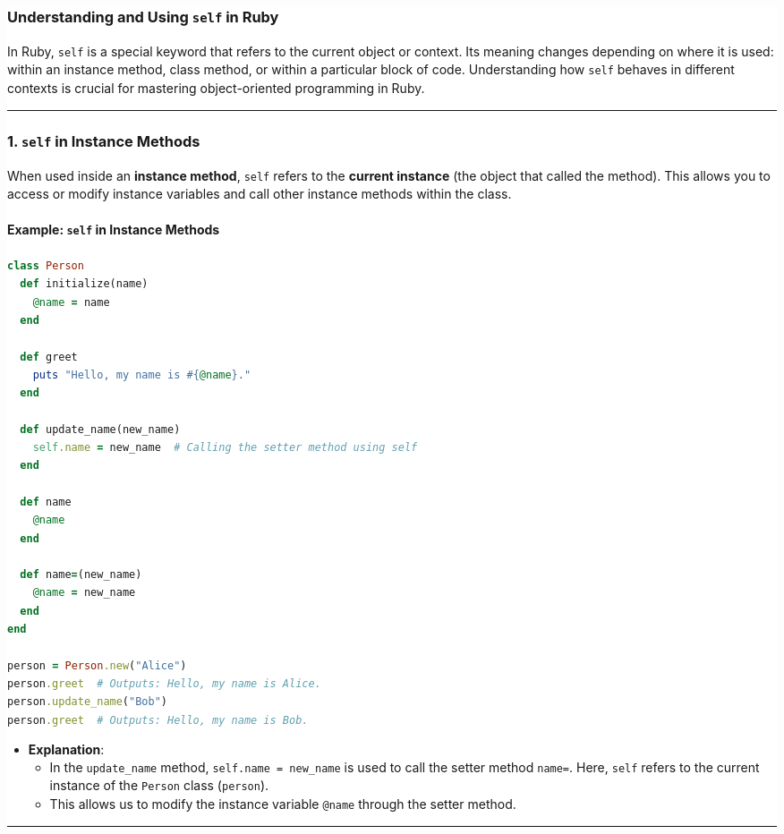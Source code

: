### **Understanding and Using `self` in Ruby**

In Ruby, `self` is a special keyword that refers to the current object or context. Its meaning changes depending on where it is used: within an instance method, class method, or within a particular block of code. Understanding how `self` behaves in different contexts is crucial for mastering object-oriented programming in Ruby.

---

### **1. `self` in Instance Methods**

When used inside an **instance method**, `self` refers to the **current instance** (the object that called the method). This allows you to access or modify instance variables and call other instance methods within the class.

#### **Example: `self` in Instance Methods**

```ruby
class Person
  def initialize(name)
    @name = name
  end

  def greet
    puts "Hello, my name is #{@name}."
  end

  def update_name(new_name)
    self.name = new_name  # Calling the setter method using self
  end

  def name
    @name
  end

  def name=(new_name)
    @name = new_name
  end
end

person = Person.new("Alice")
person.greet  # Outputs: Hello, my name is Alice.
person.update_name("Bob")
person.greet  # Outputs: Hello, my name is Bob.
```

- **Explanation**:
  - In the `update_name` method, `self.name = new_name` is used to call the setter method `name=`. Here, `self` refers to the current instance of the `Person` class (`person`).
  - This allows us to modify the instance variable `@name` through the setter method.

---
